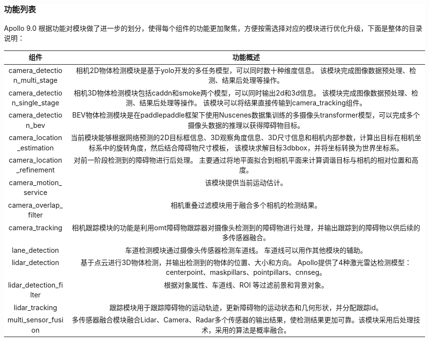 ### 功能列表

Apollo 9.0 根据功能对模块做了进一步的划分，使得每个组件的功能更加聚焦，方便按需选择对应的模块进行优化升级，下面是整体的目录说明：

|             组件              |                                                                                                                                                                                                  功能概述                                                                                                                                                                                                   |
| :---------------------------: | :---------------------------------------------------------------------------------------------------------------------------------------------------------------------------------------------------------------------------------------------------------------------------------------------------------------------------------------------------------------------------------------------------------: |
|      camera_detection_multi_stage      |                                                                                                                                          相机2D物体检测模块是基于yolo开发的多任务模型，可以同时数十种维度信息。 该模块完成图像数据预处理、检测、结果后处理等操作。                                                                                                                                          |
|      camera_detection_single_stage     |                                                                                                                   相机3D物体检测模块包括caddn和smoke两个模型，可以同时输出2d和3d信息。 该模块完成图像数据预处理、检测、结果后处理等操作。 该模块可以将结果直接传输到camera_tracking组件。                                                                                                                   |
|     camera_detection_bev      |                                                                                                                                    BEV物体检测模块是在paddlepaddle框架下使用Nuscenes数据集训练的多摄像头transformer模型，可以完成多个摄像头数据的推理以获得障碍物目标。                                                                                                                                     |
|  camera_location_estimation   |                                                                                                       当前模块能够根据网络预测的2D目标框信息、3D观察角度信息、3D尺寸信息和相机内部参数，计算出目标在相机坐标系中的旋转角度，然后结合障碍物尺寸模板， 该模块求解目标3dbbox，并将坐标转换为世界坐标系。                                                                                                       |
|  camera_location_refinement   |                                                                                                                                                  对前一阶段检测到的障碍物进行后处理。 主要通过将地平面拟合到相机平面来计算调谐目标与相机的相对位置和高度。                                                                                                                                                  |
|     camera_motion_service     |                                                                                                                                                                                          该模块提供当前运动估计。                                                                                                                                                                                           |
|     camera_overlap_filter     |                                                                                                                                                                                相机重叠过滤模块用于融合多个相机的检测结果。                                                                                                                                                                                 |
|        camera_tracking        |                                                                                                                                             相机跟踪模块的功能是利用omt障碍物跟踪器对摄像头检测到的障碍物进行处理，并输出跟踪到的障碍物以供后续的多传感器融合。                                                                                                                                             |
|        lane_detection         |                                                                                                                                                                   车道检测模块通过摄像头传感器检测车道线。 车道线可以用作其他模块的辅助。                                                                                                                                                                   |
|        lidar_detection        |                                                                                                                              基于点云进行3D物体检测，并输出检测到的物体的位置、大小和方向。 Apollo提供了4种激光雷达检测模型：centerpoint、maskpillars、pointpillars、cnnseg。                                                                                                                               |
|    lidar_detection_filter     |                                                                                                                                                                              根据对象属性、车道线、ROI 等过滤前景和背景对象。                                                                                                                                                                               |
|        lidar_tracking         |                                                                                                                                                              跟踪模块用于跟踪障碍物的运动轨迹，更新障碍物的运动状态和几何形状，并分配跟踪id。                                                                                                                                                               |
|      multi_sensor_fusion      |                                                                                                                                       多传感器融合模块融合Lidar、Camera、Radar多个传感器的输出结果，使检测结果更加可靠。该模块采用后处理技术，采用的算法是概率融合。                                                                                                                                        |